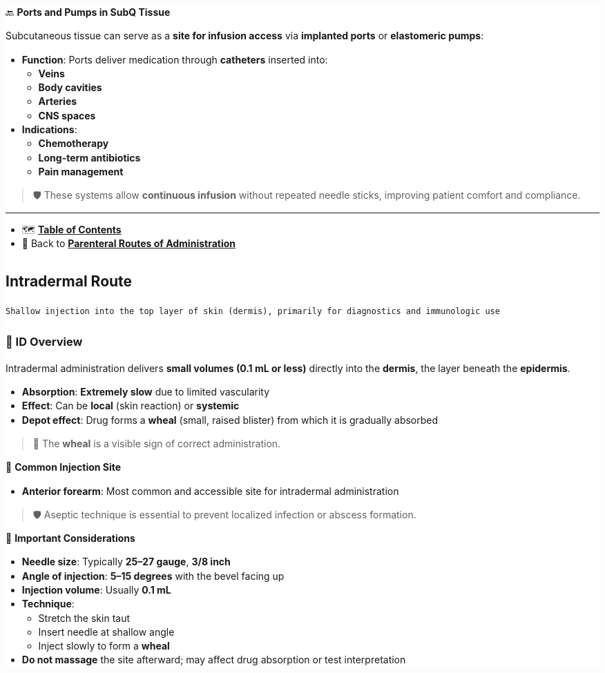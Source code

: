 🔙 **Ports and Pumps in SubQ Tissue**

Subcutaneous tissue can serve as a **site for infusion access** via **implanted ports** or **elastomeric pumps**:

- **Function**: Ports deliver medication through **catheters** inserted into:
  - **Veins**
  - **Body cavities**
  - **Arteries**
  - **CNS spaces**
- **Indications**:
  - **Chemotherapy**
  - **Long-term antibiotics**
  - **Pain management**

> 🛡️ These systems allow **continuous infusion** without repeated needle sticks, improving patient comfort and compliance.

---

- 🗺️ [**Table of Contents**](#injection-dependent-parenteral-routes-of-administration)
- 🔗 Back to [**Parenteral Routes of Administration**](./parenteral_routes.md)

## Intradermal Route

`Shallow injection into the top layer of skin (dermis), primarily for diagnostics and immunologic use`

### 🔑 ID Overview

Intradermal administration delivers **small volumes (0.1 mL or less)** directly into the **dermis**, the layer beneath the **epidermis**.

- **Absorption**: **Extremely slow** due to limited vascularity
- **Effect**: Can be **local** (skin reaction) or **systemic**
- **Depot effect**: Drug forms a **wheal** (small, raised blister) from which it is gradually absorbed

> 📍 The **wheal** is a visible sign of correct administration.

📍 **Common Injection Site**

- **Anterior forearm**: Most common and accessible site for intradermal administration

> 🛡️ Aseptic technique is essential to prevent localized infection or abscess formation.

🚨 **Important Considerations**

- **Needle size**: Typically **25–27 gauge**, **3/8 inch**
- **Angle of injection**: **5–15 degrees** with the bevel facing up
- **Injection volume**: Usually **0.1 mL**
- **Technique**:
  - Stretch the skin taut
  - Insert needle at shallow angle
  - Inject slowly to form a **wheal**
- **Do not massage** the site afterward; may affect drug absorption or test interpretation
